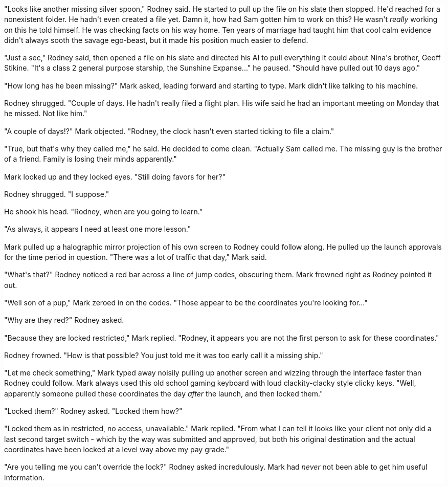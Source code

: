 "Looks like another missing silver spoon," Rodney said.  He started to pull up the file on his slate then stopped.  He'd reached for a nonexistent folder.  He hadn't even created a file yet.  Damn it, how had Sam gotten him to work on this?  He wasn't _really_ working on this he told himself.  He was checking facts on his way home.  Ten years of marriage had taught him that cool calm evidence didn't always sooth the savage ego-beast, but it made his position much easier to defend.  

"Just a sec," Rodney said, then opened a file on his slate and directed his AI to pull everything it could about Nina's brother, Geoff Stikine.  "It's a class 2 general purpose starship, the Sunshine Expanse..." he paused.  "Should have pulled out 10 days ago."

"How long has he been missing?" Mark asked, leading forward and starting to type.  Mark didn't like talking to his machine.  

Rodney shrugged.  "Couple of days.  He hadn't really filed a flight plan.  His wife said he had an important meeting on Monday that he missed.  Not like him."

"A couple of days!?" Mark objected.  "Rodney, the clock hasn't even started ticking to file a claim."

"True, but that's why they called me," he said.  He decided to come clean.  "Actually Sam called me.  The missing guy is the brother of a friend.  Family is losing their minds apparently."

Mark looked up and they locked eyes.  "Still doing favors for her?"

Rodney shrugged. "I suppose."

He shook his head.  "Rodney, when are you going to learn."

"As always, it appears I need at least one more lesson."

Mark pulled up a halographic mirror projection of his own screen to Rodney could follow along.  He pulled up the launch approvals for the time period in question.  "There was a lot of traffic that day," Mark said.

"What's that?"  Rodney noticed a red bar across a line of jump codes, obscuring them.  Mark frowned right as Rodney pointed it out.  

"Well son of a pup," Mark zeroed in on the codes. "Those appear to be the coordinates you're looking for..."

"Why are they red?" Rodney asked.

"Because they are locked restricted," Mark replied.  "Rodney, it appears you are not the first person to ask for these coordinates."

Rodney frowned.  "How is that possible?  You just told me it was too early call it a missing ship."

"Let me check something," Mark typed away noisily pulling up another screen and wizzing through the interface faster than Rodney could follow.  Mark always used this old school gaming keyboard with loud clackity-clacky style clicky keys.  "Well, apparently someone pulled these coordinates the day _after_ the launch, and then locked them."

"Locked them?" Rodney asked.  "Locked them how?"

"Locked them as in restricted, no access, unavailable." Mark replied.  "From what I can tell it looks like your client not only did a last second target switch - which by the way was submitted and approved, but both his original destination and the actual coordinates have been locked at a level way above my pay grade."

"Are you telling me you can't override the lock?" Rodney asked incredulously.  Mark had _never_ not been able to get him useful information.
